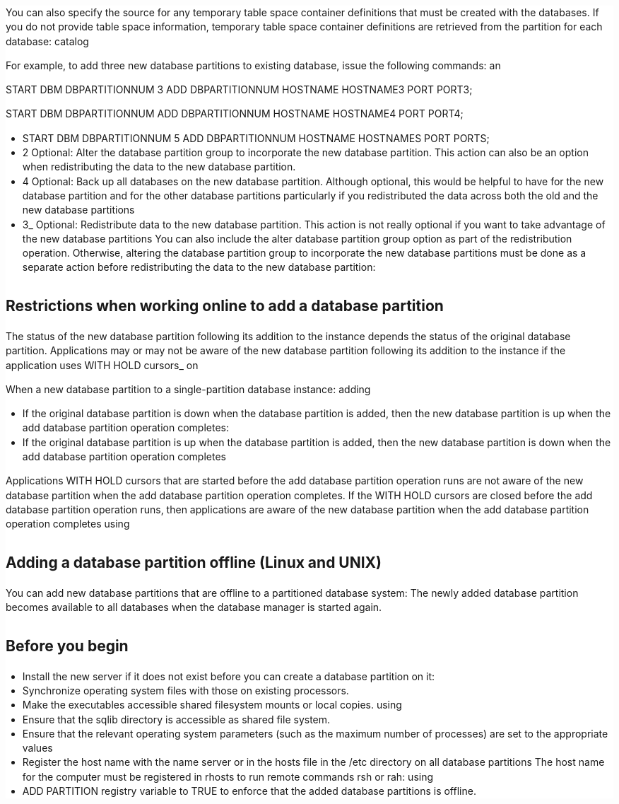 You can also specify the source for any temporary table space container definitions that must be created with the databases. If you do not provide table space information, temporary table space container definitions are retrieved from the partition for each database: catalog

For example, to add three new database partitions to existing database, issue the following commands: an

START DBM DBPARTITIONNUM 3 ADD DBPARTITIONNUM  HOSTNAME   HOSTNAME3 PORT  PORT3;

START DBM DBPARTITIONNUM ADD DBPARTITIONNUM  HOSTNAME   HOSTNAME4 PORT   PORT4;

- START DBM DBPARTITIONNUM 5 ADD DBPARTITIONNUM HOSTNAME HOSTNAMES PORT PORTS;
- 2 Optional: Alter the database partition group to incorporate the new database partition. This action can also be an option when redistributing the data to the new database partition.
- 4 Optional: Back up all databases on the new database partition. Although optional, this would be helpful to have for the new database partition and for the other database partitions particularly if you redistributed the data across both the old and the new database partitions
- 3\_ Optional: Redistribute data to the new database partition. This action is not really optional if you want to take advantage of the new database partitions You can also include the alter database partition group option as part of the redistribution operation. Otherwise, altering the database partition group to incorporate the new database partitions must be done as a separate action before redistributing the data to the new database partition:

## Restrictions when working online to add a database partition

The status of the new database partition following its addition to the instance depends the status of the original database partition. Applications may or may not be aware of the new database partition following its addition to the instance if the application uses WITH HOLD cursors\_ on

When a new database partition to a single-partition database instance: adding

- If the original database partition is down when the database partition is added, then the new database partition is up when the add database partition operation completes:
- If the original database partition is up when the database partition is added, then the new database partition is down when the add database partition operation completes

Applications WITH HOLD cursors that are started before the add database partition operation runs are not aware of the new database partition when the add database partition operation completes. If the WITH HOLD cursors are closed before the add database partition operation runs, then applications are aware of the new database partition when the add database partition operation completes using

## Adding a database partition offline (Linux and UNIX)

You can add new database partitions that are offline to a partitioned database system: The newly added database partition becomes available to all databases when the database manager is started again.

## Before you begin

- Install the new server if it does not exist before you can create a database partition on it:
- Synchronize operating system files with those on existing processors.
- Make the executables accessible shared filesystem mounts or local copies. using
- Ensure that the sqlib directory is accessible as shared file system.
- Ensure that the relevant operating system parameters (such as the maximum number of processes) are set to the appropriate values
- Register the host name with the name server or in the hosts file in the /etc directory on all database partitions The host name for the computer must be registered in rhosts to run remote commands rsh or rah: using
- ADD PARTITION registry variable to TRUE to enforce that the added database partitions is offline.
